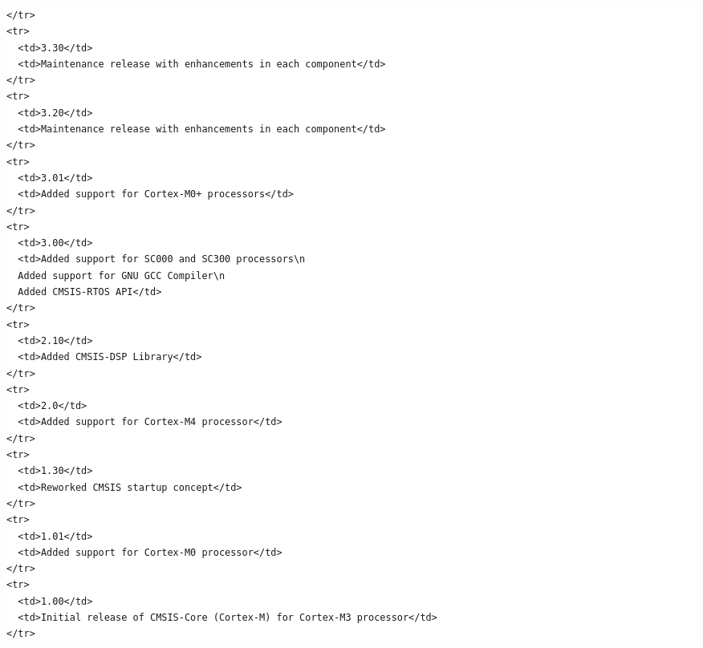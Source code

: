     </tr>
    <tr>
      <td>3.30</td>
      <td>Maintenance release with enhancements in each component</td>
    </tr>
    <tr>
      <td>3.20</td>
      <td>Maintenance release with enhancements in each component</td>
    </tr>
    <tr>
      <td>3.01</td>
      <td>Added support for Cortex-M0+ processors</td>
    </tr>
    <tr>
      <td>3.00</td>
      <td>Added support for SC000 and SC300 processors\n
      Added support for GNU GCC Compiler\n
      Added CMSIS-RTOS API</td>
    </tr>
    <tr>
      <td>2.10</td>
      <td>Added CMSIS-DSP Library</td>
    </tr>
    <tr>
      <td>2.0</td>
      <td>Added support for Cortex-M4 processor</td>
    </tr>
    <tr>
      <td>1.30</td>
      <td>Reworked CMSIS startup concept</td>
    </tr>
    <tr>
      <td>1.01</td>
      <td>Added support for Cortex-M0 processor</td>
    </tr>
    <tr>
      <td>1.00</td>
      <td>Initial release of CMSIS-Core (Cortex-M) for Cortex-M3 processor</td>
    </tr>
</table>
